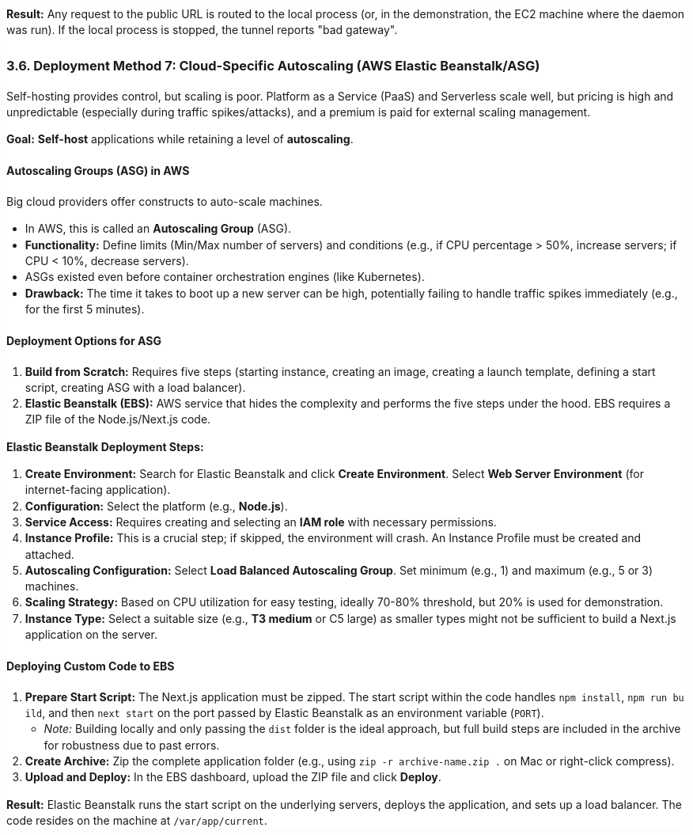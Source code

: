 **Result:** Any request to the public URL is routed to the local process (or, in the demonstration, the EC2 machine where the daemon was run). If the local process is stopped, the tunnel reports "bad gateway".

### 3.6. Deployment Method 7: Cloud-Specific Autoscaling (AWS Elastic Beanstalk/ASG)

Self-hosting provides control, but scaling is poor. Platform as a Service (PaaS) and Serverless scale well, but pricing is high and unpredictable (especially during traffic spikes/attacks), and a premium is paid for external scaling management.

**Goal:** **Self-host** applications while retaining a level of **autoscaling**.

#### Autoscaling Groups (ASG) in AWS
Big cloud providers offer constructs to auto-scale machines.
*   In AWS, this is called an **Autoscaling Group** (ASG).
*   **Functionality:** Define limits (Min/Max number of servers) and conditions (e.g., if CPU percentage > 50%, increase servers; if CPU < 10%, decrease servers).
*   ASGs existed even before container orchestration engines (like Kubernetes).
*   **Drawback:** The time it takes to boot up a new server can be high, potentially failing to handle traffic spikes immediately (e.g., for the first 5 minutes).

#### Deployment Options for ASG
1.  **Build from Scratch:** Requires five steps (starting instance, creating an image, creating a launch template, defining a start script, creating ASG with a load balancer).
2.  **Elastic Beanstalk (EBS):** AWS service that hides the complexity and performs the five steps under the hood. EBS requires a ZIP file of the Node.js/Next.js code.

**Elastic Beanstalk Deployment Steps:**
1.  **Create Environment:** Search for Elastic Beanstalk and click **Create Environment**. Select **Web Server Environment** (for internet-facing application).
2.  **Configuration:** Select the platform (e.g., **Node.js**).
3.  **Service Access:** Requires creating and selecting an **IAM role** with necessary permissions.
4.  **Instance Profile:** This is a crucial step; if skipped, the environment will crash. An Instance Profile must be created and attached.
5.  **Autoscaling Configuration:** Select **Load Balanced Autoscaling Group**. Set minimum (e.g., 1) and maximum (e.g., 5 or 3) machines.
6.  **Scaling Strategy:** Based on CPU utilization for easy testing, ideally 70-80% threshold, but 20% is used for demonstration.
7.  **Instance Type:** Select a suitable size (e.g., **T3 medium** or C5 large) as smaller types might not be sufficient to build a Next.js application on the server.

#### Deploying Custom Code to EBS
1.  **Prepare Start Script:** The Next.js application must be zipped. The start script within the code handles `npm install`, `npm run build`, and then `next start` on the port passed by Elastic Beanstalk as an environment variable (`PORT`).
    *   *Note:* Building locally and only passing the `dist` folder is the ideal approach, but full build steps are included in the archive for robustness due to past errors.
2.  **Create Archive:** Zip the complete application folder (e.g., using `zip -r archive-name.zip .` on Mac or right-click compress).
3.  **Upload and Deploy:** In the EBS dashboard, upload the ZIP file and click **Deploy**.

**Result:** Elastic Beanstalk runs the start script on the underlying servers, deploys the application, and sets up a load balancer. The code resides on the machine at `/var/app/current`.
